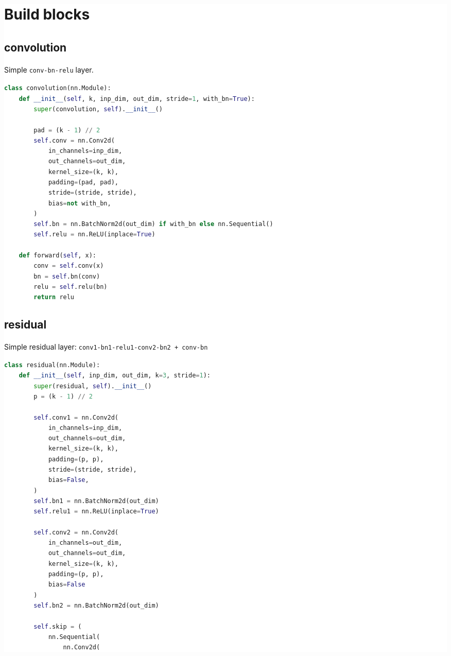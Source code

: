 # Build blocks

## convolution

Simple `conv-bn-relu` layer.

```python
class convolution(nn.Module):
    def __init__(self, k, inp_dim, out_dim, stride=1, with_bn=True):
        super(convolution, self).__init__()

        pad = (k - 1) // 2
        self.conv = nn.Conv2d(
            in_channels=inp_dim,
            out_channels=out_dim,
            kernel_size=(k, k),
            padding=(pad, pad),
            stride=(stride, stride),
            bias=not with_bn,
        )
        self.bn = nn.BatchNorm2d(out_dim) if with_bn else nn.Sequential()
        self.relu = nn.ReLU(inplace=True)

    def forward(self, x):
        conv = self.conv(x)
        bn = self.bn(conv)
        relu = self.relu(bn)
        return relu
```

## residual

Simple residual layer: `conv1-bn1-relu1-conv2-bn2 + conv-bn`

```python
class residual(nn.Module):
    def __init__(self, inp_dim, out_dim, k=3, stride=1):
        super(residual, self).__init__()
        p = (k - 1) // 2

        self.conv1 = nn.Conv2d(
            in_channels=inp_dim,
            out_channels=out_dim,
            kernel_size=(k, k),
            padding=(p, p),
            stride=(stride, stride),
            bias=False,
        )
        self.bn1 = nn.BatchNorm2d(out_dim)
        self.relu1 = nn.ReLU(inplace=True)

        self.conv2 = nn.Conv2d(
            in_channels=out_dim, 
            out_channels=out_dim, 
            kernel_size=(k, k), 
            padding=(p, p), 
            bias=False
        )
        self.bn2 = nn.BatchNorm2d(out_dim)

        self.skip = (
            nn.Sequential(
                nn.Conv2d(
```